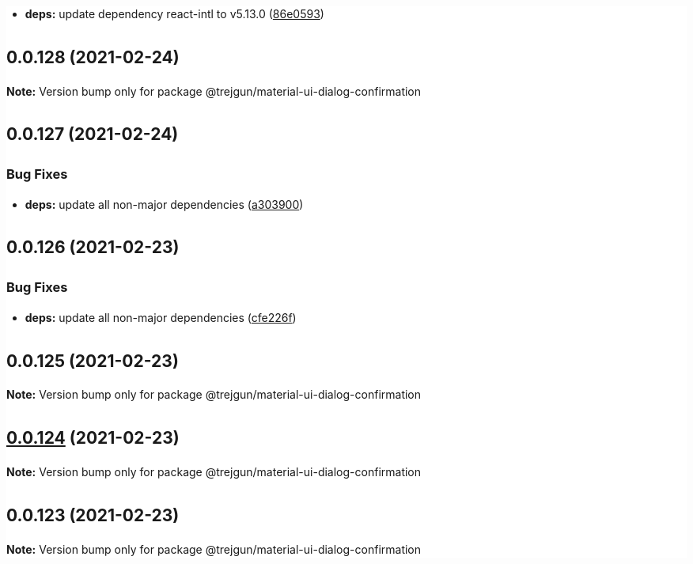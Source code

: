 * **deps:** update dependency react-intl to v5.13.0 ([86e0593](https://github.com/memoryOS/material-ui/commit/86e05939ae213fa45244dd2eb0b3dd13ed46ecbf))





## 0.0.128 (2021-02-24)

**Note:** Version bump only for package @trejgun/material-ui-dialog-confirmation





## 0.0.127 (2021-02-24)


### Bug Fixes

* **deps:** update all non-major dependencies ([a303900](https://github.com/memoryOS/material-ui/commit/a30390059474f740d27ea11126752cf657683cfb))





## 0.0.126 (2021-02-23)


### Bug Fixes

* **deps:** update all non-major dependencies ([cfe226f](https://github.com/memoryOS/material-ui/commit/cfe226fd9708604919e07cb2870ed9416d3d600c))





## 0.0.125 (2021-02-23)

**Note:** Version bump only for package @trejgun/material-ui-dialog-confirmation





## [0.0.124](https://github.com/memoryOS/material-ui/compare/@trejgun/material-ui-dialog-confirmation@0.0.123...@trejgun/material-ui-dialog-confirmation@0.0.124) (2021-02-23)

**Note:** Version bump only for package @trejgun/material-ui-dialog-confirmation





## 0.0.123 (2021-02-23)

**Note:** Version bump only for package @trejgun/material-ui-dialog-confirmation

